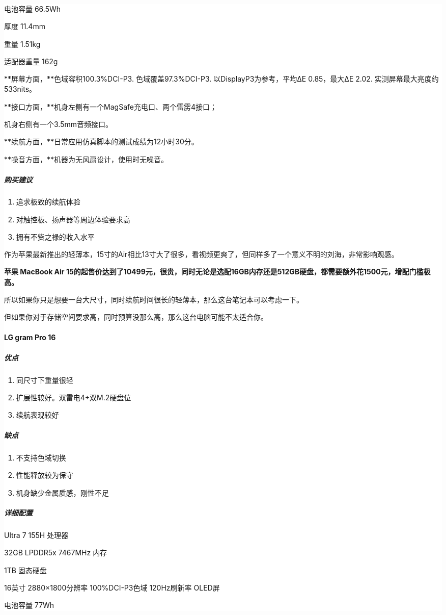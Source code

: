 电池容量 66.5Wh

厚度 11.4mm

重量 1.51kg

适配器重量 162g

**屏幕方面，**色域容积100.3%DCI-P3. 色域覆盖97.3%DCI-P3. 以DisplayP3为参考，平均ΔE 0.85，最大ΔE 2.02. 实测屏幕最大亮度约533nits。

**接口方面，**机身左侧有一个MagSafe充电口、两个雷雳4接口；

机身右侧有一个3.5mm音频接口。

**续航方面，**日常应用仿真脚本的测试成绩为12小时30分。

**噪音方面，**机器为无风扇设计，使用时无噪音。

##### 购买建议

1. 追求极致的续航体验

2. 对触控板、扬声器等周边体验要求高

3. 拥有不赀之禄的收入水平

作为苹果最新推出的轻薄本，15寸的Air相比13寸大了很多，看视频更爽了，但同样多了一个意义不明的刘海，非常影响观感。

**苹果 MacBook Air 15的起售价达到了10499元，很贵，同时无论是选配16GB内存还是512GB硬盘，都需要额外花1500元，增配门槛极高。**

所以如果你只是想要一台大尺寸，同时续航时间很长的轻薄本，那么这台笔记本可以考虑一下。

但如果你对于存储空间要求高，同时预算没那么高，那么这台电脑可能不太适合你。

#### LG gram Pro 16

##### 优点

1. 同尺寸下重量很轻

2. 扩展性较好。双雷电4+双M.2硬盘位

3. 续航表现较好

##### 缺点

1. 不支持色域切换

2. 性能释放较为保守

3. 机身缺少金属质感，刚性不足

##### 详细配置

Ultra 7 155H 处理器

32GB LPDDR5x 7467MHz 内存

1TB 固态硬盘

16英寸 2880×1800分辨率 100%DCI-P3色域 120Hz刷新率 OLED屏

电池容量 77Wh
